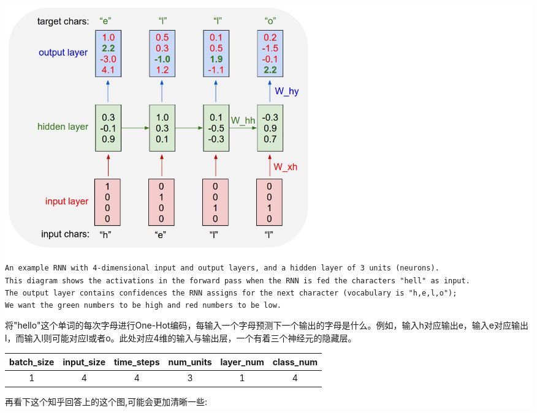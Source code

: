 <img src="/images/posts/2018/03/LSTM/charseq.jpeg" height="400" width="500">  

    An example RNN with 4-dimensional input and output layers, and a hidden layer of 3 units (neurons). 
    This diagram shows the activations in the forward pass when the RNN is fed the characters "hell" as input. 
    The output layer contains confidences the RNN assigns for the next character (vocabulary is "h,e,l,o"); 
    We want the green numbers to be high and red numbers to be low.

将"hello"这个单词的每次字母进行One-Hot编码，每输入一个字母预测下一个输出的字母是什么。例如，输入h对应输出e，输入e对应输出l，而输入l则可能对应l或者o。此处对应4维的输入与输出层，一个有着三个神经元的隐藏层。

| batch_size  |  input_size  |  time_steps  |  num_units  |  layer_num  |  class_num  | 
| :----:      |:----:        |:----:        |:----:       |:----:       |:----:       |
| 1           |  4           |   4          |  3          |   1         |  4          |

再看下这个知乎回答上的这个图,可能会更加清晰一些: